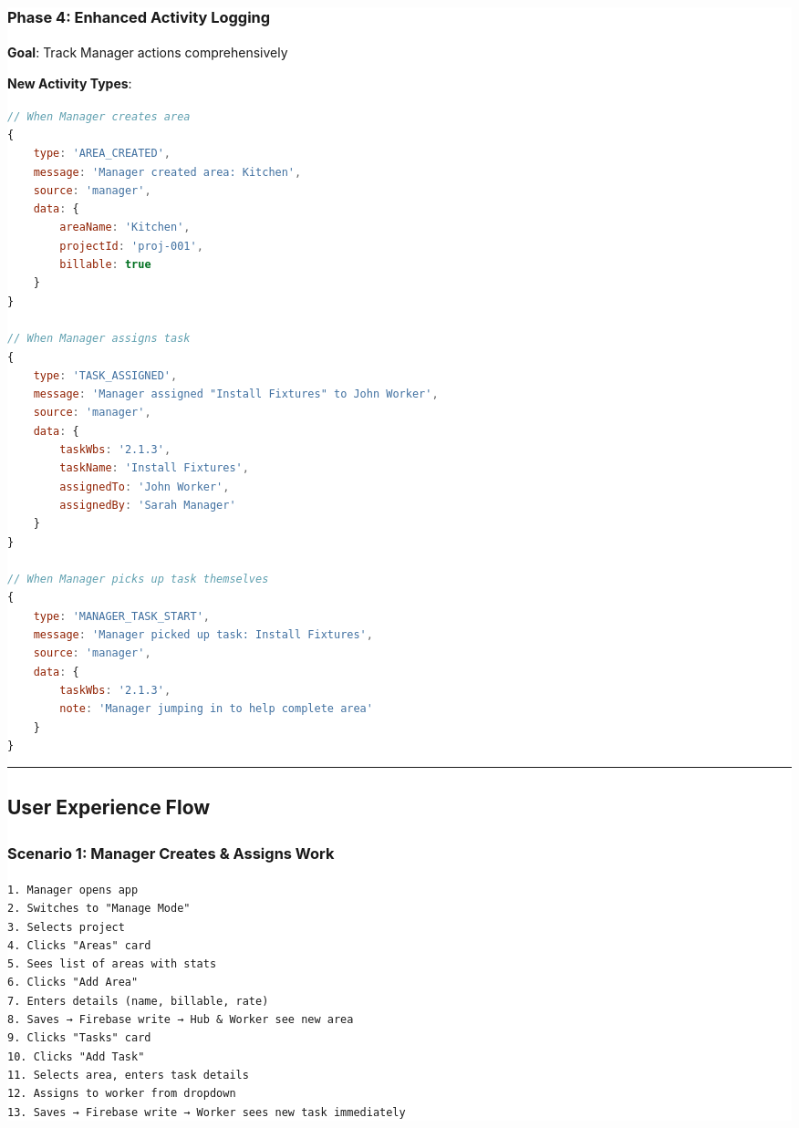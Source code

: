 
### Phase 4: Enhanced Activity Logging
**Goal**: Track Manager actions comprehensively

**New Activity Types**:
```javascript
// When Manager creates area
{
    type: 'AREA_CREATED',
    message: 'Manager created area: Kitchen',
    source: 'manager',
    data: {
        areaName: 'Kitchen',
        projectId: 'proj-001',
        billable: true
    }
}

// When Manager assigns task
{
    type: 'TASK_ASSIGNED',
    message: 'Manager assigned "Install Fixtures" to John Worker',
    source: 'manager',
    data: {
        taskWbs: '2.1.3',
        taskName: 'Install Fixtures',
        assignedTo: 'John Worker',
        assignedBy: 'Sarah Manager'
    }
}

// When Manager picks up task themselves
{
    type: 'MANAGER_TASK_START',
    message: 'Manager picked up task: Install Fixtures',
    source: 'manager',
    data: {
        taskWbs: '2.1.3',
        note: 'Manager jumping in to help complete area'
    }
}
```

---

## User Experience Flow

### Scenario 1: Manager Creates & Assigns Work
```
1. Manager opens app
2. Switches to "Manage Mode"
3. Selects project
4. Clicks "Areas" card
5. Sees list of areas with stats
6. Clicks "Add Area"
7. Enters details (name, billable, rate)
8. Saves → Firebase write → Hub & Worker see new area
9. Clicks "Tasks" card
10. Clicks "Add Task"
11. Selects area, enters task details
12. Assigns to worker from dropdown
13. Saves → Firebase write → Worker sees new task immediately
```
